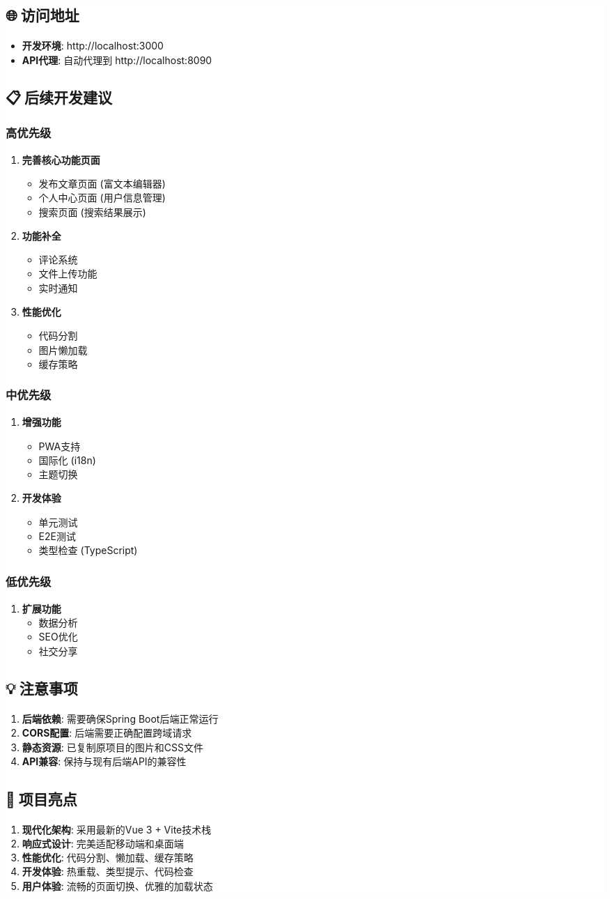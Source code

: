 ## 🌐 访问地址

- **开发环境**: http://localhost:3000
- **API代理**: 自动代理到 http://localhost:8090

## 📋 后续开发建议

### 高优先级
1. **完善核心功能页面**
   - 发布文章页面 (富文本编辑器)
   - 个人中心页面 (用户信息管理)
   - 搜索页面 (搜索结果展示)

2. **功能补全**
   - 评论系统
   - 文件上传功能
   - 实时通知

3. **性能优化**
   - 代码分割
   - 图片懒加载
   - 缓存策略

### 中优先级
1. **增强功能**
   - PWA支持
   - 国际化 (i18n)
   - 主题切换

2. **开发体验**
   - 单元测试
   - E2E测试
   - 类型检查 (TypeScript)

### 低优先级
1. **扩展功能**
   - 数据分析
   - SEO优化
   - 社交分享

## 💡 注意事项

1. **后端依赖**: 需要确保Spring Boot后端正常运行
2. **CORS配置**: 后端需要正确配置跨域请求
3. **静态资源**: 已复制原项目的图片和CSS文件
4. **API兼容**: 保持与现有后端API的兼容性

## 🎯 项目亮点

1. **现代化架构**: 采用最新的Vue 3 + Vite技术栈
2. **响应式设计**: 完美适配移动端和桌面端
3. **性能优化**: 代码分割、懒加载、缓存策略
4. **开发体验**: 热重载、类型提示、代码检查
5. **用户体验**: 流畅的页面切换、优雅的加载状态
